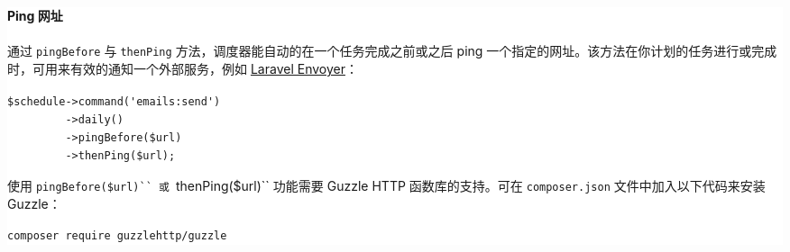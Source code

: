 #### Ping 网址

通过 `pingBefore` 与 `thenPing` 方法，调度器能自动的在一个任务完成之前或之后 ping 一个指定的网址。该方法在你计划的任务进行或完成时，可用来有效的通知一个外部服务，例如 [Laravel Envoyer](https://envoyer.io)：

    $schedule->command('emails:send')
             ->daily()
             ->pingBefore($url)
             ->thenPing($url);

使用 `pingBefore($url)`` 或 `thenPing($url)`` 功能需要 Guzzle HTTP 函数库的支持。可在 `composer.json` 文件中加入以下代码来安装 Guzzle：

    composer require guzzlehttp/guzzle
